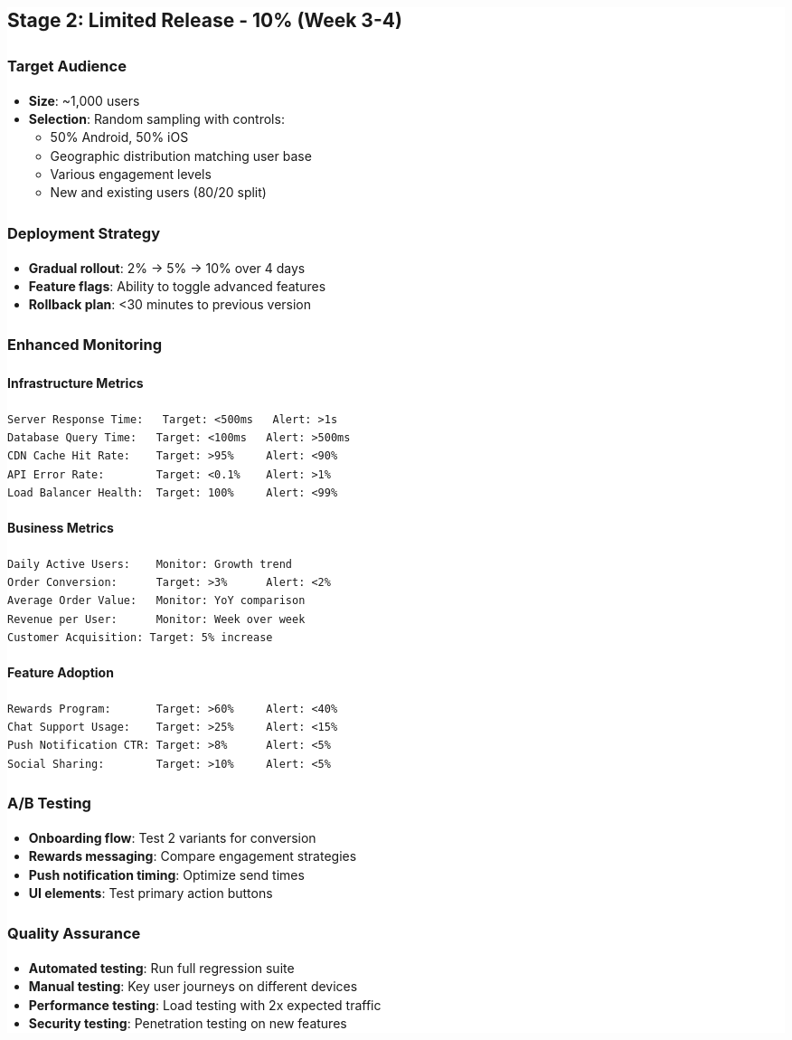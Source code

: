 ## Stage 2: Limited Release - 10% (Week 3-4)

### Target Audience
- **Size**: ~1,000 users
- **Selection**: Random sampling with controls:
  - 50% Android, 50% iOS
  - Geographic distribution matching user base
  - Various engagement levels
  - New and existing users (80/20 split)

### Deployment Strategy
- **Gradual rollout**: 2% → 5% → 10% over 4 days
- **Feature flags**: Ability to toggle advanced features
- **Rollback plan**: <30 minutes to previous version

### Enhanced Monitoring

#### Infrastructure Metrics
```
Server Response Time:   Target: <500ms   Alert: >1s
Database Query Time:   Target: <100ms   Alert: >500ms
CDN Cache Hit Rate:    Target: >95%     Alert: <90%
API Error Rate:        Target: <0.1%    Alert: >1%
Load Balancer Health:  Target: 100%     Alert: <99%
```

#### Business Metrics
```
Daily Active Users:    Monitor: Growth trend
Order Conversion:      Target: >3%      Alert: <2%
Average Order Value:   Monitor: YoY comparison
Revenue per User:      Monitor: Week over week
Customer Acquisition: Target: 5% increase
```

#### Feature Adoption
```
Rewards Program:       Target: >60%     Alert: <40%
Chat Support Usage:    Target: >25%     Alert: <15%
Push Notification CTR: Target: >8%      Alert: <5%
Social Sharing:        Target: >10%     Alert: <5%
```

### A/B Testing
- **Onboarding flow**: Test 2 variants for conversion
- **Rewards messaging**: Compare engagement strategies
- **Push notification timing**: Optimize send times
- **UI elements**: Test primary action buttons

### Quality Assurance
- **Automated testing**: Run full regression suite
- **Manual testing**: Key user journeys on different devices
- **Performance testing**: Load testing with 2x expected traffic
- **Security testing**: Penetration testing on new features
